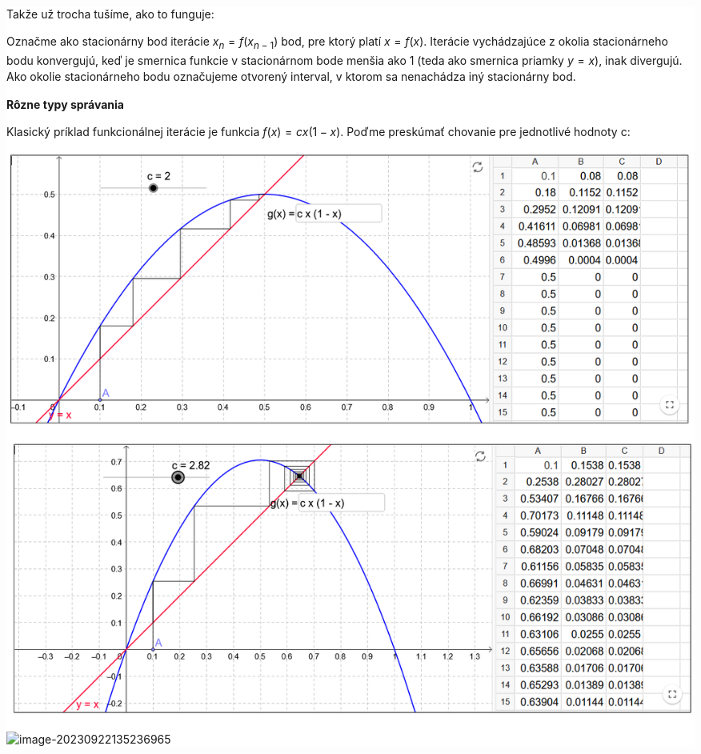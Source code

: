 Takže už trocha tušíme, ako to funguje:

Označme ako stacionárny bod iterácie $x_n=f(x_{n-1})$ bod, pre ktorý platí $x = f(x)$. Iterácie vychádzajúce z okolia stacionárneho bodu konvergujú, keď je smernica funkcie v stacionárnom bode menšia ako 1 (teda ako smernica priamky $y=x$), inak divergujú. Ako okolie stacionárneho bodu označujeme otvorený interval, v ktorom sa nenachádza iný stacionárny bod. 

**Rôzne typy správania**

Klasický príklad funkcionálnej iterácie je funkcia $f(x) = cx(1-x)$. Poďme preskúmať chovanie pre jednotlivé hodnoty c:

![image-20230922134618291](img\iteration_parabola1.png)

![image-20230922134956953](img\iteration_parabola2.png)

![image-20230922135236965](C:\Users\kvasn\Documents\GitHub\Erik\img\iteration_parabola3.png)
